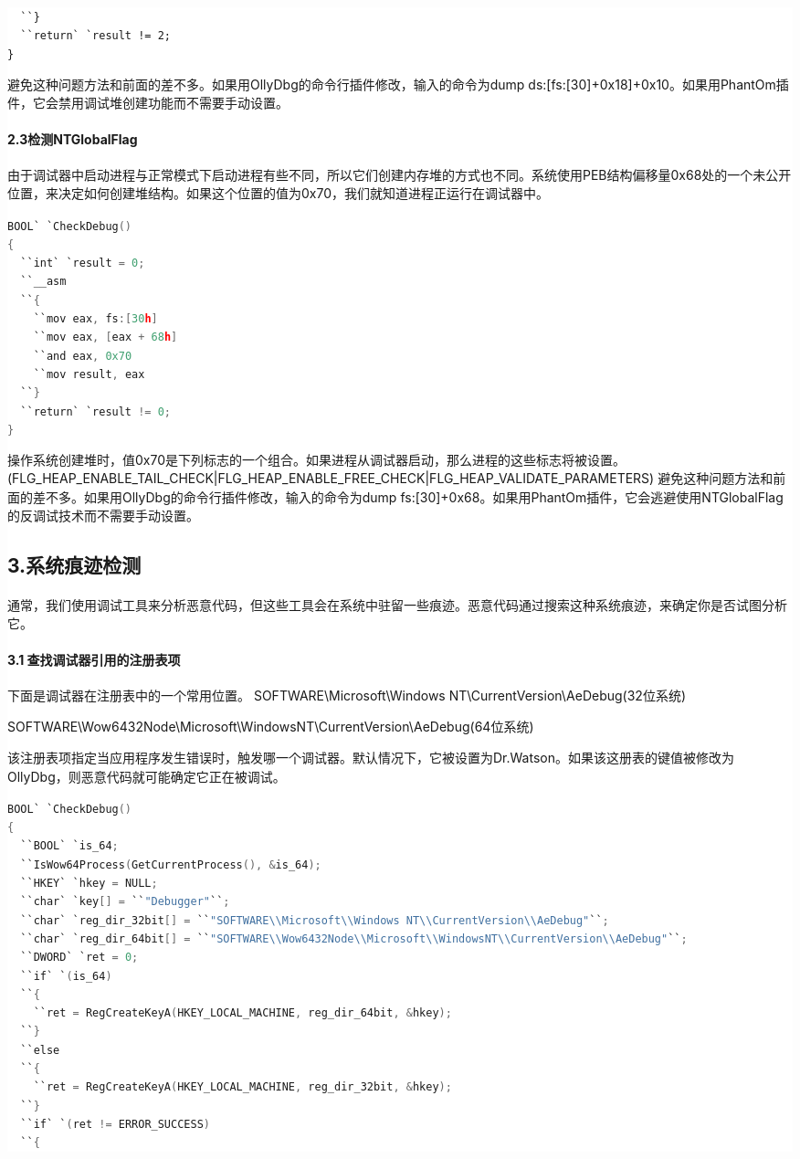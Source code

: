 ```
  ``} 
  ``return` `result != 2; 
} 
```

避免这种问题方法和前面的差不多。如果用OllyDbg的命令行插件修改，输入的命令为dump ds:[fs:[30]+0x18]+0x10。如果用PhantOm插件，它会禁用调试堆创建功能而不需要手动设置。

#### 2.3检测NTGlobalFlag

由于调试器中启动进程与正常模式下启动进程有些不同，所以它们创建内存堆的方式也不同。系统使用PEB结构偏移量0x68处的一个未公开位置，来决定如何创建堆结构。如果这个位置的值为0x70，我们就知道进程正运行在调试器中。

```c
BOOL` `CheckDebug() 
{ 
  ``int` `result = 0; 
  ``__asm 
  ``{ 
    ``mov eax, fs:[30h] 
    ``mov eax, [eax + 68h] 
    ``and eax, 0x70 
    ``mov result, eax 
  ``} 
  ``return` `result != 0; 
} 
```

操作系统创建堆时，值0x70是下列标志的一个组合。如果进程从调试器启动，那么进程的这些标志将被设置。
(FLG_HEAP_ENABLE_TAIL_CHECK|FLG_HEAP_ENABLE_FREE_CHECK|FLG_HEAP_VALIDATE_PARAMETERS)
避免这种问题方法和前面的差不多。如果用OllyDbg的命令行插件修改，输入的命令为dump fs:[30]+0x68。如果用PhantOm插件，它会逃避使用NTGlobalFlag的反调试技术而不需要手动设置。

## 3.系统痕迹检测

通常，我们使用调试工具来分析恶意代码，但这些工具会在系统中驻留一些痕迹。恶意代码通过搜索这种系统痕迹，来确定你是否试图分析它。

#### 3.1 查找调试器引用的注册表项

下面是调试器在注册表中的一个常用位置。
SOFTWARE\Microsoft\Windows NT\CurrentVersion\AeDebug(32位系统)

SOFTWARE\Wow6432Node\Microsoft\WindowsNT\CurrentVersion\AeDebug(64位系统)

该注册表项指定当应用程序发生错误时，触发哪一个调试器。默认情况下，它被设置为Dr.Watson。如果该这册表的键值被修改为OllyDbg，则恶意代码就可能确定它正在被调试。

```c
BOOL` `CheckDebug() 
{ 
  ``BOOL` `is_64; 
  ``IsWow64Process(GetCurrentProcess(), &is_64); 
  ``HKEY` `hkey = NULL; 
  ``char` `key[] = ``"Debugger"``; 
  ``char` `reg_dir_32bit[] = ``"SOFTWARE\\Microsoft\\Windows NT\\CurrentVersion\\AeDebug"``; 
  ``char` `reg_dir_64bit[] = ``"SOFTWARE\\Wow6432Node\\Microsoft\\WindowsNT\\CurrentVersion\\AeDebug"``; 
  ``DWORD` `ret = 0; 
  ``if` `(is_64) 
  ``{ 
    ``ret = RegCreateKeyA(HKEY_LOCAL_MACHINE, reg_dir_64bit, &hkey); 
  ``} 
  ``else
  ``{ 
    ``ret = RegCreateKeyA(HKEY_LOCAL_MACHINE, reg_dir_32bit, &hkey); 
  ``} 
  ``if` `(ret != ERROR_SUCCESS) 
  ``{ 
```